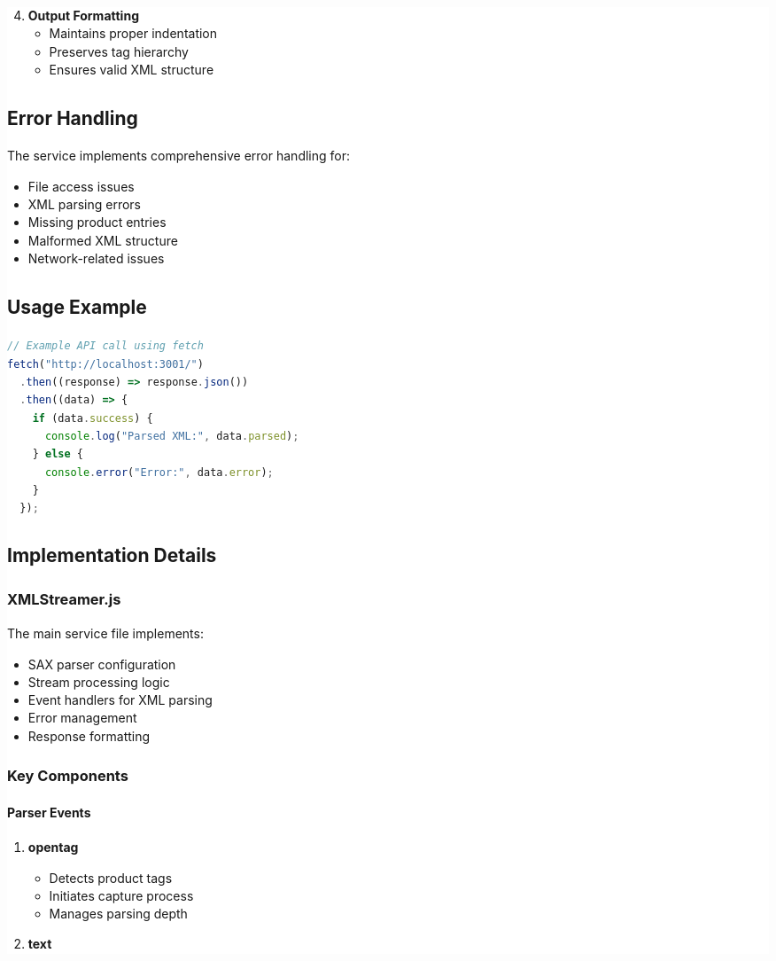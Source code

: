 4. **Output Formatting**
   - Maintains proper indentation
   - Preserves tag hierarchy
   - Ensures valid XML structure

## Error Handling

The service implements comprehensive error handling for:

- File access issues
- XML parsing errors
- Missing product entries
- Malformed XML structure
- Network-related issues

## Usage Example

```javascript
// Example API call using fetch
fetch("http://localhost:3001/")
  .then((response) => response.json())
  .then((data) => {
    if (data.success) {
      console.log("Parsed XML:", data.parsed);
    } else {
      console.error("Error:", data.error);
    }
  });
```

## Implementation Details

### XMLStreamer.js

The main service file implements:

- SAX parser configuration
- Stream processing logic
- Event handlers for XML parsing
- Error management
- Response formatting

### Key Components

#### Parser Events

1. **opentag**

   - Detects product tags
   - Initiates capture process
   - Manages parsing depth

2. **text**
